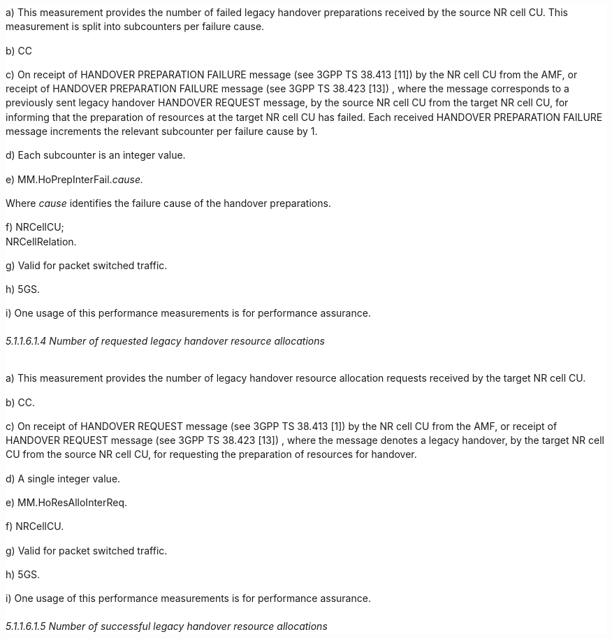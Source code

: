 a\) This measurement provides the number of failed legacy handover
preparations received by the source NR cell CU. This measurement is
split into subcounters per failure cause.

b\) CC

c\) On receipt of HANDOVER PREPARATION FAILURE message (see 3GPP TS
38.413 \[11\]) by the NR cell CU from the AMF, or receipt of HANDOVER
PREPARATION FAILURE message (see 3GPP TS 38.423 \[13\]) , where the
message corresponds to a previously sent legacy handover HANDOVER
REQUEST message, by the source NR cell CU from the target NR cell CU,
for informing that the preparation of resources at the target NR cell CU
has failed. Each received HANDOVER PREPARATION FAILURE message
increments the relevant subcounter per failure cause by 1.

d\) Each subcounter is an integer value.

e\) MM.HoPrepInterFail.*cause.*

Where *cause* identifies the failure cause of the handover preparations.

f\) NRCellCU;\
NRCellRelation.

g\) Valid for packet switched traffic.

h\) 5GS.

i\) One usage of this performance measurements is for performance
assurance.

###### 5.1.1.6.1.4 Number of requested legacy handover resource allocations

a\) This measurement provides the number of legacy handover resource
allocation requests received by the target NR cell CU.

b\) CC.

c\) On receipt of HANDOVER REQUEST message (see 3GPP TS 38.413 \[1\]) by
the NR cell CU from the AMF, or receipt of HANDOVER REQUEST message (see
3GPP TS 38.423 \[13\]) , where the message denotes a legacy handover, by
the target NR cell CU from the source NR cell CU, for requesting the
preparation of resources for handover.

d\) A single integer value.

e\) MM.HoResAlloInterReq.

f\) NRCellCU.

g\) Valid for packet switched traffic.

h\) 5GS.

i\) One usage of this performance measurements is for performance
assurance.

###### 5.1.1.6.1.5 Number of successful legacy handover resource allocations
